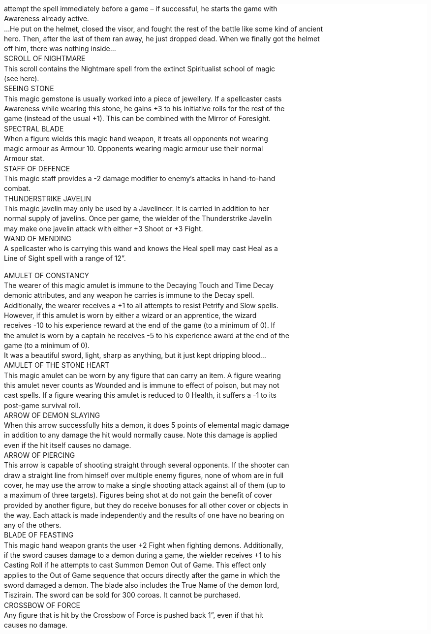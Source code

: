 attempt the spell immediately before a game – if successful, he starts the game with  
Awareness already active.  
…He put on the helmet, closed the visor, and fought the rest of the battle like some kind of ancient  
hero. Then, after the last of them ran away, he just dropped dead. When we finally got the helmet  
off him, there was nothing inside...  
SCROLL OF NIGHTMARE  
This scroll contains the Nightmare spell from the extinct Spiritualist school of magic  
(see here).  
SEEING STONE  
This magic gemstone is usually worked into a piece of jewellery. If a spellcaster casts  
Awareness while wearing this stone, he gains \+3 to his initiative rolls for the rest of the  
game (instead of the usual \+1). This can be combined with the Mirror of Foresight.  
SPECTRAL BLADE  
When a figure wields this magic hand weapon, it treats all opponents not wearing  
magic armour as Armour 10\. Opponents wearing magic armour use their normal  
Armour stat.  
STAFF OF DEFENCE  
This magic staff provides a \-2 damage modifier to enemy’s attacks in hand-to-hand  
combat.  
THUNDERSTRIKE JAVELIN  
This magic javelin may only be used by a Javelineer. It is carried in addition to her  
normal supply of javelins. Once per game, the wielder of the Thunderstrike Javelin  
may make one javelin attack with either \+3 Shoot or \+3 Fight.  
WAND OF MENDING  
A spellcaster who is carrying this wand and knows the Heal spell may cast Heal as a  
Line of Sight spell with a range of 12”.

AMULET OF CONSTANCY  
The wearer of this magic amulet is immune to the Decaying Touch and Time Decay  
demonic attributes, and any weapon he carries is immune to the Decay spell.  
Additionally, the wearer receives a \+1 to all attempts to resist Petrify and Slow spells.  
However, if this amulet is worn by either a wizard or an apprentice, the wizard  
receives \-10 to his experience reward at the end of the game (to a minimum of 0). If  
the amulet is worn by a captain he receives \-5 to his experience award at the end of the  
game (to a minimum of 0).  
It was a beautiful sword, light, sharp as anything, but it just kept dripping blood…  
AMULET OF THE STONE HEART  
This magic amulet can be worn by any figure that can carry an item. A figure wearing  
this amulet never counts as Wounded and is immune to effect of poison, but may not  
cast spells. If a figure wearing this amulet is reduced to 0 Health, it suffers a \-1 to its  
post-game survival roll.  
ARROW OF DEMON SLAYING  
When this arrow successfully hits a demon, it does 5 points of elemental magic damage  
in addition to any damage the hit would normally cause. Note this damage is applied  
even if the hit itself causes no damage.  
ARROW OF PIERCING  
This arrow is capable of shooting straight through several opponents. If the shooter can  
draw a straight line from himself over multiple enemy figures, none of whom are in full  
cover, he may use the arrow to make a single shooting attack against all of them (up to  
a maximum of three targets). Figures being shot at do not gain the benefit of cover  
provided by another figure, but they do receive bonuses for all other cover or objects in  
the way. Each attack is made independently and the results of one have no bearing on  
any of the others.  
BLADE OF FEASTING  
This magic hand weapon grants the user \+2 Fight when fighting demons. Additionally,  
if the sword causes damage to a demon during a game, the wielder receives \+1 to his  
Casting Roll if he attempts to cast Summon Demon Out of Game. This effect only  
applies to the Out of Game sequence that occurs directly after the game in which the  
sword damaged a demon. The blade also includes the True Name of the demon lord,  
Tiszirain. The sword can be sold for 300 coroas. It cannot be purchased.  
CROSSBOW OF FORCE  
Any figure that is hit by the Crossbow of Force is pushed back 1”, even if that hit  
causes no damage.  